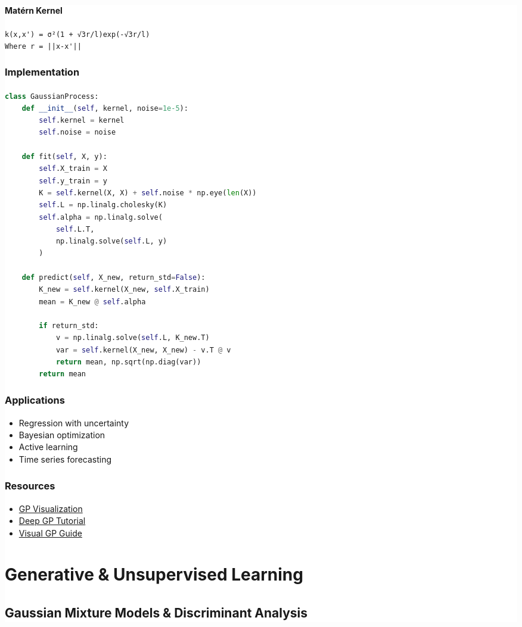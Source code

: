 #### Matérn Kernel
```
k(x,x') = σ²(1 + √3r/l)exp(-√3r/l)
Where r = ||x-x'||
```

### Implementation
```python
class GaussianProcess:
    def __init__(self, kernel, noise=1e-5):
        self.kernel = kernel
        self.noise = noise
        
    def fit(self, X, y):
        self.X_train = X
        self.y_train = y
        K = self.kernel(X, X) + self.noise * np.eye(len(X))
        self.L = np.linalg.cholesky(K)
        self.alpha = np.linalg.solve(
            self.L.T, 
            np.linalg.solve(self.L, y)
        )
    
    def predict(self, X_new, return_std=False):
        K_new = self.kernel(X_new, self.X_train)
        mean = K_new @ self.alpha
        
        if return_std:
            v = np.linalg.solve(self.L, K_new.T)
            var = self.kernel(X_new, X_new) - v.T @ v
            return mean, np.sqrt(np.diag(var))
        return mean
```

### Applications
* Regression with uncertainty
* Bayesian optimization
* Active learning
* Time series forecasting

### Resources
* [GP Visualization](http://www.gaussianprocess.org/gpml/chapters/RW2.html)
* [Deep GP Tutorial](https://www.youtube.com/watch?v=4vGiHC35j9s)
* [Visual GP Guide](https://distill.pub/2019/visual-exploration-gaussian-processes/)

# Generative & Unsupervised Learning

## Gaussian Mixture Models & Discriminant Analysis
